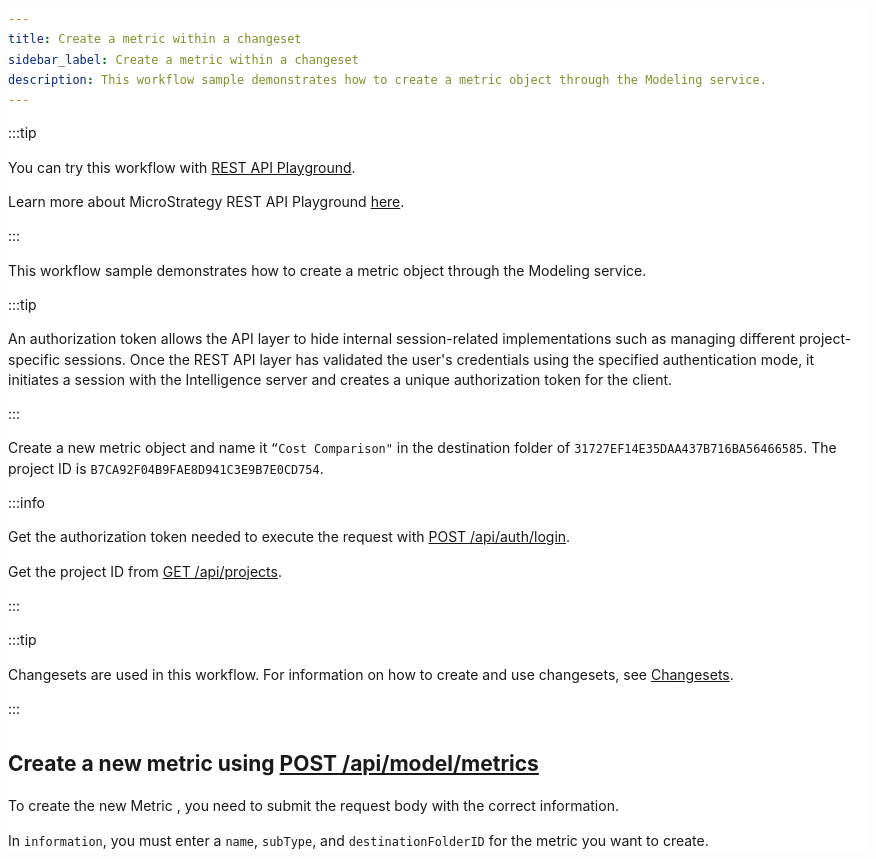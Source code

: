 ```yaml
---
title: Create a metric within a changeset
sidebar_label: Create a metric within a changeset
description: This workflow sample demonstrates how to create a metric object through the Modeling service.
---
```


<Available since="2021 Update 5" />

:::tip

You can try this workflow with [REST API Playground](https://www.postman.com/microstrategysdk/workspace/microstrategy-rest-api/folder/16131298-cd346c9a-019b-401a-9470-6097a5d9b24a?ctx=documentation).

Learn more about MicroStrategy REST API Playground [here](/docs/getting-started/playground.md).

:::

This workflow sample demonstrates how to create a metric object through the Modeling service.

:::tip

An authorization token allows the API layer to hide internal session-related implementations such as managing different project-specific sessions. Once the REST API layer has validated the user's credentials using the specified authentication mode, it initiates a session with the Intelligence server and creates a unique authorization token for the client.

:::

Create a new metric object and name it `“Cost Comparison"` in the destination folder of `31727EF14E35DAA437B716BA56466585`. The project ID is `B7CA92F04B9FAE8D941C3E9B7E0CD754`.

:::info

Get the authorization token needed to execute the request with [POST /api/auth/login](https://demo.microstrategy.com/MicroStrategyLibrary/api-docs/index.html#/Authentication/postLogin).

Get the project ID from [GET /api/projects](https://demo.microstrategy.com/MicroStrategyLibrary/api-docs/index.html#/Projects/getProjects_1).

:::

:::tip

Changesets are used in this workflow. For information on how to create and use changesets, see [Changesets](/docs/common-workflows/modeling/changesets.md).

:::

## Create a new metric using [POST /api/model/metrics](https://demo.microstrategy.com/MicroStrategyLibrary/api-docs/index.html#/Metrics/ms-postMetric)

To create the new Metric , you need to submit the request body with the correct information.

In `information`, you must enter a `name`, `subType`, and `destinationFolderID` for the metric you want to create.
